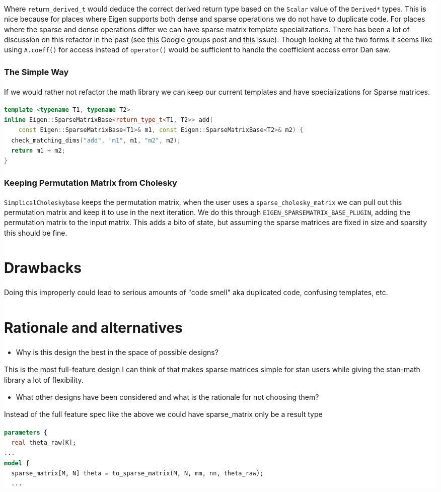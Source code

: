 Where `return_derived_t` would deduce the correct derived return type based on the `Scalar` value of the `Derived*` types. This is nice because for places where Eigen supports both dense and sparse operations we do not have to duplicate code. For places where the sparse and dense operations differ we can have sparse matrix template specializations. There has been a lot of discussion on this refactor in the past (see [this](https://groups.google.com/forum/#!topic/stan-dev/ZKYCQ3Y7eY0) Google groups post and [this](https://github.com/stan-dev/math/issues/62) issue). Though looking at the two forms it seems like using `A.coeff()` for access instead of `operator()` would be sufficient to handle the coefficient access error Dan saw.

### The Simple Way

If we would rather not refactor the math library we can keep our current templates and have specializations for Sparse matrices.
```cpp
template <typename T1, typename T2>
inline Eigen::SparseMatrixBase<return_type_t<T1, T2>> add(
    const Eigen::SparseMatrixBase<T1>& m1, const Eigen::SparseMatrixBase<T2>& m2) {
  check_matching_dims("add", "m1", m1, "m2", m2);
  return m1 + m2;
}
```

### Keeping Permutation Matrix from Cholesky

`SimplicalCholeskybase` keeps the permutation matrix, when the user uses a `sparse_cholesky_matrix` we can pull out this permutation matrix and keep it to use in the next iteration. We do this through `EIGEN_SPARSEMATRIX_BASE_PLUGIN`, adding the permutation matrix to the input matrix. This adds a bito of state, but assuming the sparse matrices are fixed in size and sparsity this should be fine.

# Drawbacks
[drawbacks]: #drawbacks

Doing this improperly could lead to serious amounts of "code smell" aka duplicated code, confusing templates, etc.

# Rationale and alternatives
[rationale-and-alternatives]: #rationale-and-alternatives

- Why is this design the best in the space of possible designs?

This is the most full-feature design I can think of that makes sparse matrices simple for stan users while giving the stan-math library a lot of flexibility.

- What other designs have been considered and what is the rationale for not choosing them?

Instead of the full feature spec like the above we could have sparse_matrix only be a result type

```stan
parameters {
  real theta_raw[K];
...
model {
  sparse_matrix[M, N] theta = to_sparse_matrix(M, N, mm, nn, theta_raw);
  ...
```


[summary]: #summary
[motivation]: #motivation
[guide-level-explanation]: #guide-level-explanation
[reference-level-explanation]: #reference-level-explanation
[prior-art]: #prior-art
[unresolved-questions]: #unresolved-questions